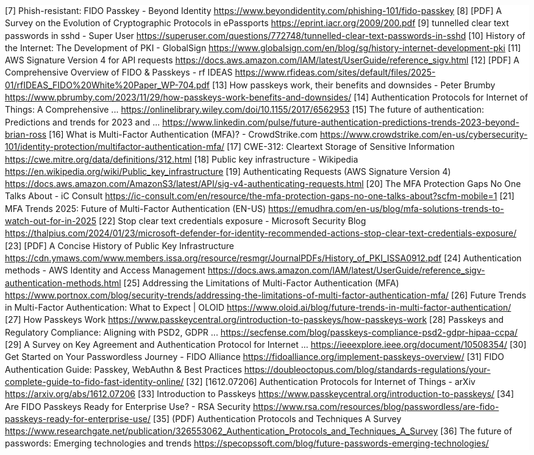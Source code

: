 [7] Phish-resistant: FIDO Passkey - Beyond Identity https://www.beyondidentity.com/phishing-101/fido-passkey
[8] [PDF] A Survey on the Evolution of Cryptographic Protocols in ePassports https://eprint.iacr.org/2009/200.pdf
[9] tunnelled clear text passwords in sshd - Super User https://superuser.com/questions/772748/tunnelled-clear-text-passwords-in-sshd
[10] History of the Internet: The Development of PKI - GlobalSign https://www.globalsign.com/en/blog/sg/history-internet-development-pki
[11] AWS Signature Version 4 for API requests https://docs.aws.amazon.com/IAM/latest/UserGuide/reference_sigv.html
[12] [PDF] A Comprehensive Overview of FIDO & Passkeys - rf IDEAS https://www.rfideas.com/sites/default/files/2025-01/rfIDEAS_FIDO%20White%20Paper_WP-704.pdf
[13] How passkeys work, their benefits and downsides - Peter Brumby https://www.pbrumby.com/2023/11/29/how-passkeys-work-benefits-and-downsides/
[14] Authentication Protocols for Internet of Things: A Comprehensive ... https://onlinelibrary.wiley.com/doi/10.1155/2017/6562953
[15] The future of authentication: Predictions and trends for 2023 and ... https://www.linkedin.com/pulse/future-authentication-predictions-trends-2023-beyond-brian-ross
[16] What is Multi-Factor Authentication (MFA)? - CrowdStrike.com https://www.crowdstrike.com/en-us/cybersecurity-101/identity-protection/multifactor-authentication-mfa/
[17] CWE-312: Cleartext Storage of Sensitive Information https://cwe.mitre.org/data/definitions/312.html
[18] Public key infrastructure - Wikipedia https://en.wikipedia.org/wiki/Public_key_infrastructure
[19] Authenticating Requests (AWS Signature Version 4) https://docs.aws.amazon.com/AmazonS3/latest/API/sig-v4-authenticating-requests.html
[20] The MFA Protection Gaps No One Talks About - iC Consult https://ic-consult.com/en/resource/the-mfa-protection-gaps-no-one-talks-about?scfm-mobile=1
[21] MFA Trends 2025: Future of Multi-Factor Authentication (EN-US) https://emudhra.com/en-us/blog/mfa-solutions-trends-to-watch-out-for-in-2025
[22] Stop clear text credentials exposure - Microsoft Security Blog https://thalpius.com/2024/01/23/microsoft-defender-for-identity-recommended-actions-stop-clear-text-credentials-exposure/
[23] [PDF] A Concise History of Public Key Infrastructure https://cdn.ymaws.com/www.members.issa.org/resource/resmgr/JournalPDFs/History_of_PKI_ISSA0912.pdf
[24] Authentication methods - AWS Identity and Access Management https://docs.aws.amazon.com/IAM/latest/UserGuide/reference_sigv-authentication-methods.html
[25] Addressing the Limitations of Multi-Factor Authentication (MFA) https://www.portnox.com/blog/security-trends/addressing-the-limitations-of-multi-factor-authentication-mfa/
[26] Future Trends in Multi-Factor Authentication: What to Expect | OLOID https://www.oloid.ai/blog/future-trends-in-multi-factor-authentication/
[27] How Passkeys Work https://www.passkeycentral.org/introduction-to-passkeys/how-passkeys-work
[28] Passkeys and Regulatory Compliance: Aligning with PSD2, GDPR ... https://secfense.com/blog/passkeys-compliance-psd2-gdpr-hipaa-ccpa/
[29] A Survey on Key Agreement and Authentication Protocol for Internet ... https://ieeexplore.ieee.org/document/10508354/
[30] Get Started on Your Passwordless Journey - FIDO Alliance https://fidoalliance.org/implement-passkeys-overview/
[31] FIDO Authentication Guide: Passkey, WebAuthn & Best Practices https://doubleoctopus.com/blog/standards-regulations/your-complete-guide-to-fido-fast-identity-online/
[32] [1612.07206] Authentication Protocols for Internet of Things - arXiv https://arxiv.org/abs/1612.07206
[33] Introduction to Passkeys https://www.passkeycentral.org/introduction-to-passkeys/
[34] Are FIDO Passkeys Ready for Enterprise Use? - RSA Security https://www.rsa.com/resources/blog/passwordless/are-fido-passkeys-ready-for-enterprise-use/
[35] (PDF) Authentication Protocols and Techniques A Survey https://www.researchgate.net/publication/326553062_Authentication_Protocols_and_Techniques_A_Survey
[36] The future of passwords: Emerging technologies and trends https://specopssoft.com/blog/future-passwords-emerging-technologies/
